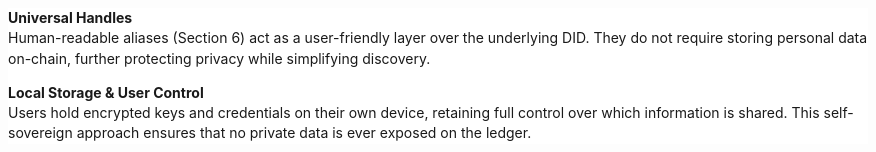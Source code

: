 **Universal Handles**  
Human-readable aliases (Section 6) act as a user-friendly layer over the underlying DID. They do not require storing personal data on-chain, further protecting privacy while simplifying discovery.

**Local Storage & User Control**  
Users hold encrypted keys and credentials on their own device, retaining full control over which information is shared. This self-sovereign approach ensures that no private data is ever exposed on the ledger.

